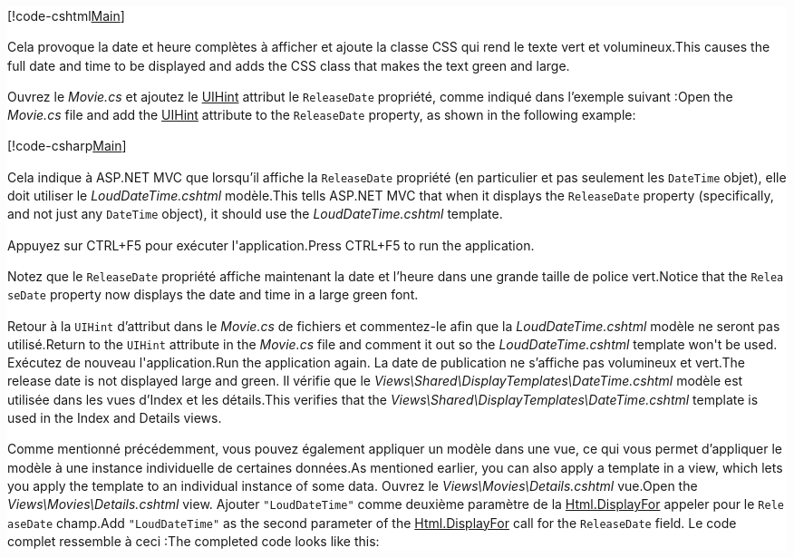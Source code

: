 [!code-cshtml[Main](using-the-html5-and-jquery-ui-datepicker-popup-calendar-with-aspnet-mvc-part-2/samples/sample7.cshtml)]

<span data-ttu-id="3879b-170">Cela provoque la date et heure complètes à afficher et ajoute la classe CSS qui rend le texte vert et volumineux.</span><span class="sxs-lookup"><span data-stu-id="3879b-170">This causes the full date and time to be displayed and adds the CSS class that makes the text green and large.</span></span>

<span data-ttu-id="3879b-171">Ouvrez le *Movie.cs* et ajoutez le [UIHint](https://msdn.microsoft.com/en-us/library/system.componentmodel.dataannotations.uihintattribute.uihint.aspx) attribut le `ReleaseDate` propriété, comme indiqué dans l’exemple suivant :</span><span class="sxs-lookup"><span data-stu-id="3879b-171">Open the *Movie.cs* file and add the [UIHint](https://msdn.microsoft.com/en-us/library/system.componentmodel.dataannotations.uihintattribute.uihint.aspx) attribute to the `ReleaseDate` property, as shown in the following example:</span></span>

[!code-csharp[Main](using-the-html5-and-jquery-ui-datepicker-popup-calendar-with-aspnet-mvc-part-2/samples/sample8.cs)]

<span data-ttu-id="3879b-172">Cela indique à ASP.NET MVC que lorsqu’il affiche la `ReleaseDate` propriété (en particulier et pas seulement les `DateTime` objet), elle doit utiliser le *LoudDateTime.cshtml* modèle.</span><span class="sxs-lookup"><span data-stu-id="3879b-172">This tells ASP.NET MVC that when it displays the `ReleaseDate` property (specifically, and not just any `DateTime` object), it should use the *LoudDateTime.cshtml* template.</span></span>

<span data-ttu-id="3879b-173">Appuyez sur CTRL+F5 pour exécuter l'application.</span><span class="sxs-lookup"><span data-stu-id="3879b-173">Press CTRL+F5 to run the application.</span></span>

<span data-ttu-id="3879b-174">Notez que le `ReleaseDate` propriété affiche maintenant la date et l’heure dans une grande taille de police vert.</span><span class="sxs-lookup"><span data-stu-id="3879b-174">Notice that the `ReleaseDate` property now displays the date and time in a large green font.</span></span>

<span data-ttu-id="3879b-175">Retour à la `UIHint` d’attribut dans le *Movie.cs* de fichiers et commentez-le afin que la *LoudDateTime.cshtml* modèle ne seront pas utilisé.</span><span class="sxs-lookup"><span data-stu-id="3879b-175">Return to the `UIHint` attribute in the *Movie.cs* file and comment it out so the *LoudDateTime.cshtml* template won't be used.</span></span> <span data-ttu-id="3879b-176">Exécutez de nouveau l'application.</span><span class="sxs-lookup"><span data-stu-id="3879b-176">Run the application again.</span></span> <span data-ttu-id="3879b-177">La date de publication ne s’affiche pas volumineux et vert.</span><span class="sxs-lookup"><span data-stu-id="3879b-177">The release date is not displayed large and green.</span></span> <span data-ttu-id="3879b-178">Il vérifie que le *Views\Shared\DisplayTemplates\DateTime.cshtml* modèle est utilisée dans les vues d’Index et les détails.</span><span class="sxs-lookup"><span data-stu-id="3879b-178">This verifies that the *Views\Shared\DisplayTemplates\DateTime.cshtml* template is used in the Index and Details views.</span></span>

<span data-ttu-id="3879b-179">Comme mentionné précédemment, vous pouvez également appliquer un modèle dans une vue, ce qui vous permet d’appliquer le modèle à une instance individuelle de certaines données.</span><span class="sxs-lookup"><span data-stu-id="3879b-179">As mentioned earlier, you can also apply a template in a view, which lets you apply the template to an individual instance of some data.</span></span> <span data-ttu-id="3879b-180">Ouvrez le *Views\Movies\Details.cshtml* vue.</span><span class="sxs-lookup"><span data-stu-id="3879b-180">Open the *Views\Movies\Details.cshtml* view.</span></span> <span data-ttu-id="3879b-181">Ajouter `"LoudDateTime"` comme deuxième paramètre de la [Html.DisplayFor](https://msdn.microsoft.com/en-us/library/ee407420.aspx) appeler pour le `ReleaseDate` champ.</span><span class="sxs-lookup"><span data-stu-id="3879b-181">Add `"LoudDateTime"` as the second parameter of the [Html.DisplayFor](https://msdn.microsoft.com/en-us/library/ee407420.aspx) call for the `ReleaseDate` field.</span></span> <span data-ttu-id="3879b-182">Le code complet ressemble à ceci :</span><span class="sxs-lookup"><span data-stu-id="3879b-182">The completed code looks like this:</span></span>
